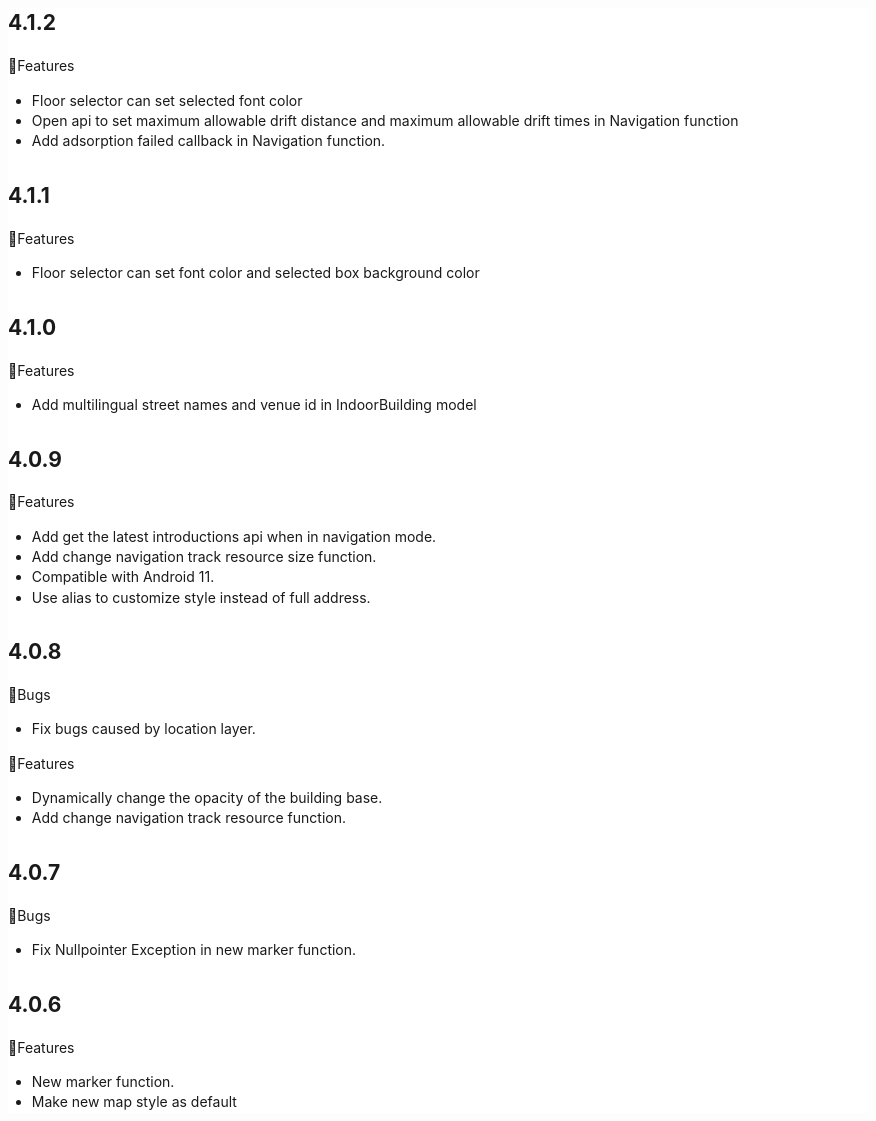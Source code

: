 ## 4.1.2

🎉Features

* Floor selector can set selected font color
* Open api to set maximum allowable drift distance and maximum allowable drift times in Navigation
  function
* Add adsorption failed callback in Navigation function.

## 4.1.1

🎉Features

* Floor selector can set font color and selected box background color

## 4.1.0

🎉Features

* Add multilingual street names and venue id in IndoorBuilding model

## 4.0.9

🎉Features

* Add get the latest introductions api when in navigation mode.
* Add change navigation track resource size function.
* Compatible with Android 11.
* Use alias to customize style instead of full address.

## 4.0.8

🐛Bugs

* Fix bugs caused by location layer.

🎉Features

* Dynamically change the opacity of the building base.
* Add change navigation track resource function.

## 4.0.7

🐛Bugs

* Fix Nullpointer Exception in new marker function.

## 4.0.6

🎉Features

* New marker function.
* Make new map style as default
